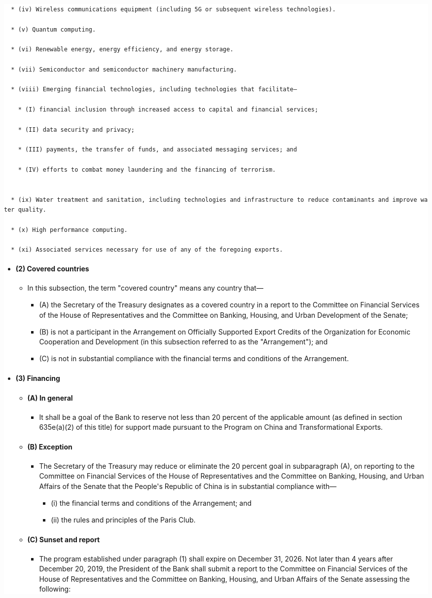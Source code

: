       * (iv) Wireless communications equipment (including 5G or subsequent wireless technologies).

      * (v) Quantum computing.

      * (vi) Renewable energy, energy efficiency, and energy storage.

      * (vii) Semiconductor and semiconductor machinery manufacturing.

      * (viii) Emerging financial technologies, including technologies that facilitate—

        * (I) financial inclusion through increased access to capital and financial services;

        * (II) data security and privacy;

        * (III) payments, the transfer of funds, and associated messaging services; and

        * (IV) efforts to combat money laundering and the financing of terrorism.


      * (ix) Water treatment and sanitation, including technologies and infrastructure to reduce contaminants and improve water quality.

      * (x) High performance computing.

      * (xi) Associated services necessary for use of any of the foregoing exports.

* #### (2) Covered countries
  * In this subsection, the term "covered country" means any country that—

    * (A) the Secretary of the Treasury designates as a covered country in a report to the Committee on Financial Services of the House of Representatives and the Committee on Banking, Housing, and Urban Development of the Senate;

    * (B) is not a participant in the Arrangement on Officially Supported Export Credits of the Organization for Economic Cooperation and Development (in this subsection referred to as the "Arrangement"); and

    * (C) is not in substantial compliance with the financial terms and conditions of the Arrangement.

* #### (3) Financing
  * #### (A) In general
    * It shall be a goal of the Bank to reserve not less than 20 percent of the applicable amount (as defined in section 635e(a)(2) of this title) for support made pursuant to the Program on China and Transformational Exports.

  * #### (B) Exception
    * The Secretary of the Treasury may reduce or eliminate the 20 percent goal in subparagraph (A), on reporting to the Committee on Financial Services of the House of Representatives and the Committee on Banking, Housing, and Urban Affairs of the Senate that the People's Republic of China is in substantial compliance with—

      * (i) the financial terms and conditions of the Arrangement; and

      * (ii) the rules and principles of the Paris Club.

  * #### (C) Sunset and report
    * The program established under paragraph (1) shall expire on December 31, 2026. Not later than 4 years after December 20, 2019, the President of the Bank shall submit a report to the Committee on Financial Services of the House of Representatives and the Committee on Banking, Housing, and Urban Affairs of the Senate assessing the following:
